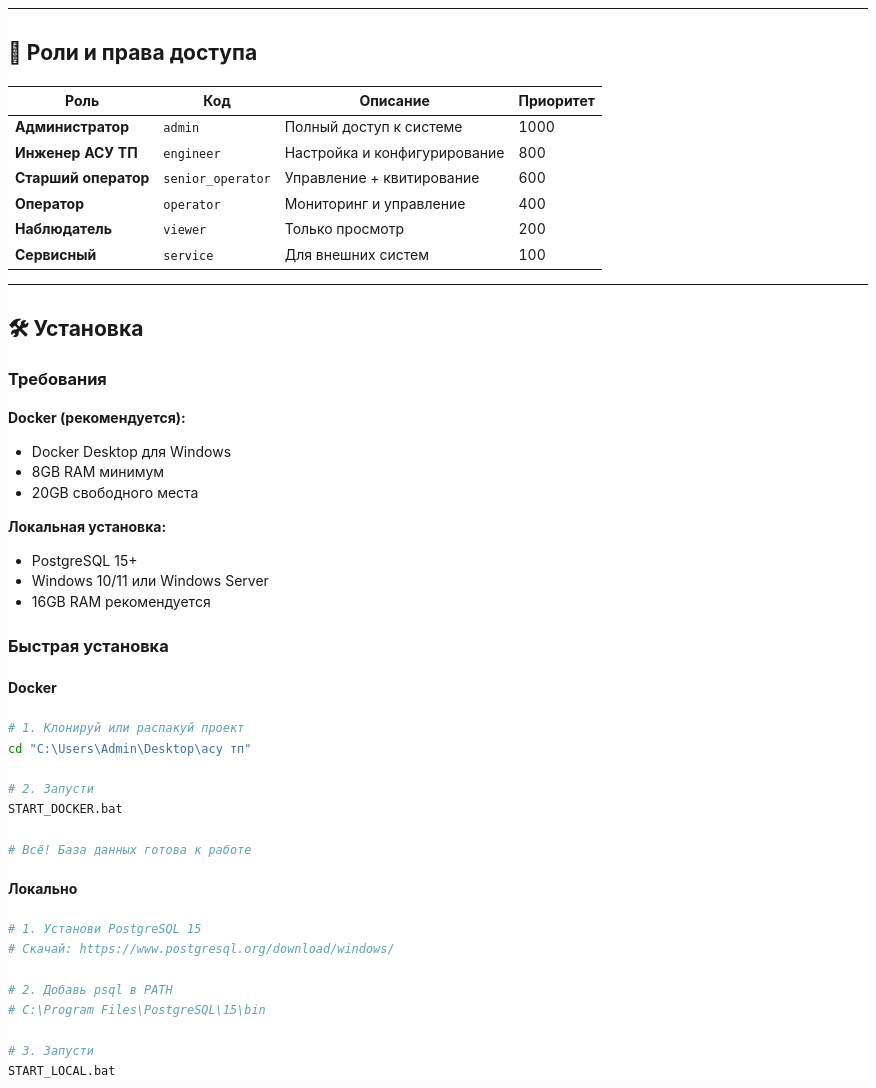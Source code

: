 ```
```

---

## 🔐 Роли и права доступа

| Роль | Код | Описание | Приоритет |
|------|-----|----------|-----------|
| **Администратор** | `admin` | Полный доступ к системе | 1000 |
| **Инженер АСУ ТП** | `engineer` | Настройка и конфигурирование | 800 |
| **Старший оператор** | `senior_operator` | Управление + квитирование | 600 |
| **Оператор** | `operator` | Мониторинг и управление | 400 |
| **Наблюдатель** | `viewer` | Только просмотр | 200 |
| **Сервисный** | `service` | Для внешних систем | 100 |

---

## 🛠️ Установка

### Требования

**Docker (рекомендуется):**
- Docker Desktop для Windows
- 8GB RAM минимум
- 20GB свободного места

**Локальная установка:**
- PostgreSQL 15+
- Windows 10/11 или Windows Server
- 16GB RAM рекомендуется

### Быстрая установка

#### Docker

```bash
# 1. Клонируй или распакуй проект
cd "C:\Users\Admin\Desktop\асу тп"

# 2. Запусти
START_DOCKER.bat

# Всё! База данных готова к работе
```

#### Локально

```bash
# 1. Установи PostgreSQL 15
# Скачай: https://www.postgresql.org/download/windows/

# 2. Добавь psql в PATH
# C:\Program Files\PostgreSQL\15\bin

# 3. Запусти
START_LOCAL.bat
```
